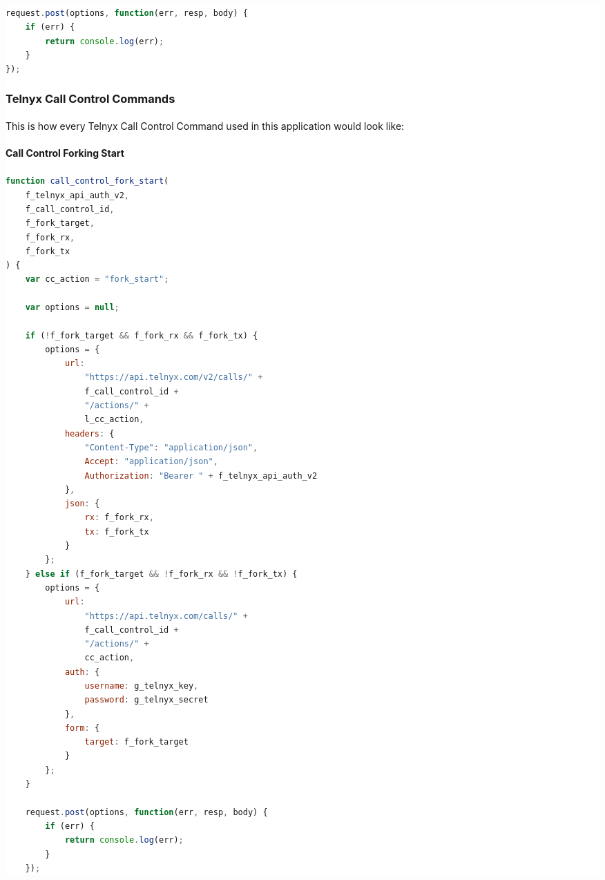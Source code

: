 ```js
request.post(options, function(err, resp, body) {
	if (err) {
		return console.log(err);
	}
});
```

### Telnyx Call Control Commands

This is how every Telnyx Call Control Command used in this application would look like:

#### Call Control Forking Start

```js
function call_control_fork_start(
	f_telnyx_api_auth_v2,
	f_call_control_id,
	f_fork_target,
	f_fork_rx,
	f_fork_tx
) {
	var cc_action = "fork_start";

	var options = null;

	if (!f_fork_target && f_fork_rx && f_fork_tx) {
		options = {
			url:
				"https://api.telnyx.com/v2/calls/" +
				f_call_control_id +
				"/actions/" +
				l_cc_action,
			headers: {
				"Content-Type": "application/json",
				Accept: "application/json",
				Authorization: "Bearer " + f_telnyx_api_auth_v2
			},
			json: {
				rx: f_fork_rx,
				tx: f_fork_tx
			}
		};
	} else if (f_fork_target && !f_fork_rx && !f_fork_tx) {
		options = {
			url:
				"https://api.telnyx.com/calls/" +
				f_call_control_id +
				"/actions/" +
				cc_action,
			auth: {
				username: g_telnyx_key,
				password: g_telnyx_secret
			},
			form: {
				target: f_fork_target
			}
		};
	}

	request.post(options, function(err, resp, body) {
		if (err) {
			return console.log(err);
		}
	});
```